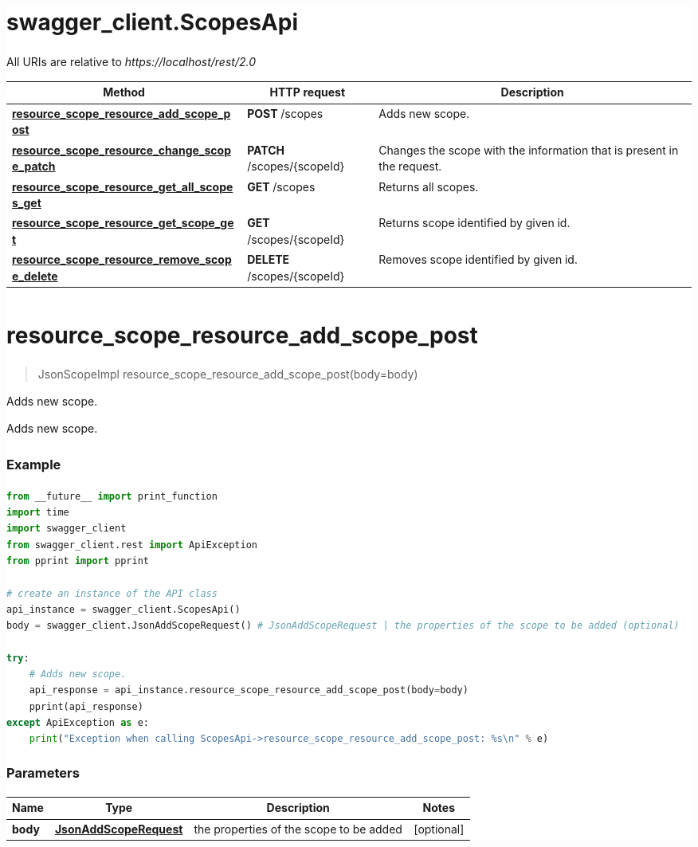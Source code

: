 # swagger_client.ScopesApi

All URIs are relative to *https://localhost/rest/2.0*

Method | HTTP request | Description
------------- | ------------- | -------------
[**resource_scope_resource_add_scope_post**](ScopesApi.md#resource_scope_resource_add_scope_post) | **POST** /scopes | Adds new scope.
[**resource_scope_resource_change_scope_patch**](ScopesApi.md#resource_scope_resource_change_scope_patch) | **PATCH** /scopes/{scopeId} | Changes the scope with the information that is present in the request.
[**resource_scope_resource_get_all_scopes_get**](ScopesApi.md#resource_scope_resource_get_all_scopes_get) | **GET** /scopes | Returns all scopes.
[**resource_scope_resource_get_scope_get**](ScopesApi.md#resource_scope_resource_get_scope_get) | **GET** /scopes/{scopeId} | Returns scope identified by given id.
[**resource_scope_resource_remove_scope_delete**](ScopesApi.md#resource_scope_resource_remove_scope_delete) | **DELETE** /scopes/{scopeId} | Removes scope identified by given id.


# **resource_scope_resource_add_scope_post**
> JsonScopeImpl resource_scope_resource_add_scope_post(body=body)

Adds new scope.

Adds new scope.

### Example
```python
from __future__ import print_function
import time
import swagger_client
from swagger_client.rest import ApiException
from pprint import pprint

# create an instance of the API class
api_instance = swagger_client.ScopesApi()
body = swagger_client.JsonAddScopeRequest() # JsonAddScopeRequest | the properties of the scope to be added (optional)

try:
    # Adds new scope.
    api_response = api_instance.resource_scope_resource_add_scope_post(body=body)
    pprint(api_response)
except ApiException as e:
    print("Exception when calling ScopesApi->resource_scope_resource_add_scope_post: %s\n" % e)
```

### Parameters

Name | Type | Description  | Notes
------------- | ------------- | ------------- | -------------
 **body** | [**JsonAddScopeRequest**](JsonAddScopeRequest.md)| the properties of the scope to be added | [optional] 
